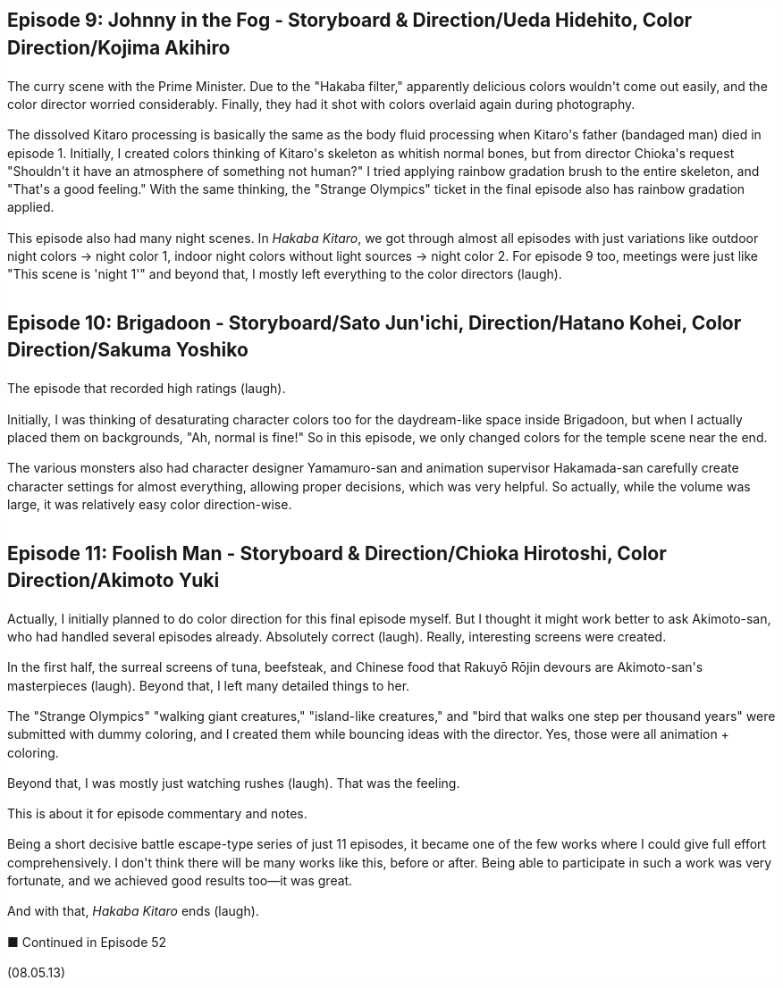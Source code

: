 ## Episode 9: Johnny in the Fog - Storyboard & Direction/Ueda Hidehito, Color Direction/Kojima Akihiro

The curry scene with the Prime Minister. Due to the "Hakaba filter," apparently delicious colors wouldn't come out easily, and the color director worried considerably. Finally, they had it shot with colors overlaid again during photography.

The dissolved Kitaro processing is basically the same as the body fluid processing when Kitaro's father (bandaged man) died in episode 1. Initially, I created colors thinking of Kitaro's skeleton as whitish normal bones, but from director Chioka's request "Shouldn't it have an atmosphere of something not human?" I tried applying rainbow gradation brush to the entire skeleton, and "That's a good feeling." With the same thinking, the "Strange Olympics" ticket in the final episode also has rainbow gradation applied.

This episode also had many night scenes. In *Hakaba Kitaro*, we got through almost all episodes with just variations like outdoor night colors → night color 1, indoor night colors without light sources → night color 2. For episode 9 too, meetings were just like "This scene is 'night 1'" and beyond that, I mostly left everything to the color directors (laugh).

## Episode 10: Brigadoon - Storyboard/Sato Jun'ichi, Direction/Hatano Kohei, Color Direction/Sakuma Yoshiko

The episode that recorded high ratings (laugh).

Initially, I was thinking of desaturating character colors too for the daydream-like space inside Brigadoon, but when I actually placed them on backgrounds, "Ah, normal is fine!" So in this episode, we only changed colors for the temple scene near the end.

The various monsters also had character designer Yamamuro-san and animation supervisor Hakamada-san carefully create character settings for almost everything, allowing proper decisions, which was very helpful. So actually, while the volume was large, it was relatively easy color direction-wise.

## Episode 11: Foolish Man - Storyboard & Direction/Chioka Hirotoshi, Color Direction/Akimoto Yuki

Actually, I initially planned to do color direction for this final episode myself. But I thought it might work better to ask Akimoto-san, who had handled several episodes already. Absolutely correct (laugh). Really, interesting screens were created.

In the first half, the surreal screens of tuna, beefsteak, and Chinese food that Rakuyō Rōjin devours are Akimoto-san's masterpieces (laugh). Beyond that, I left many detailed things to her.

The "Strange Olympics" "walking giant creatures," "island-like creatures," and "bird that walks one step per thousand years" were submitted with dummy coloring, and I created them while bouncing ideas with the director. Yes, those were all animation + coloring.

Beyond that, I was mostly just watching rushes (laugh). That was the feeling.

This is about it for episode commentary and notes.

Being a short decisive battle escape-type series of just 11 episodes, it became one of the few works where I could give full effort comprehensively. I don't think there will be many works like this, before or after. Being able to participate in such a work was very fortunate, and we achieved good results too—it was great.

And with that, *Hakaba Kitaro* ends (laugh).

■ Continued in Episode 52

(08.05.13)